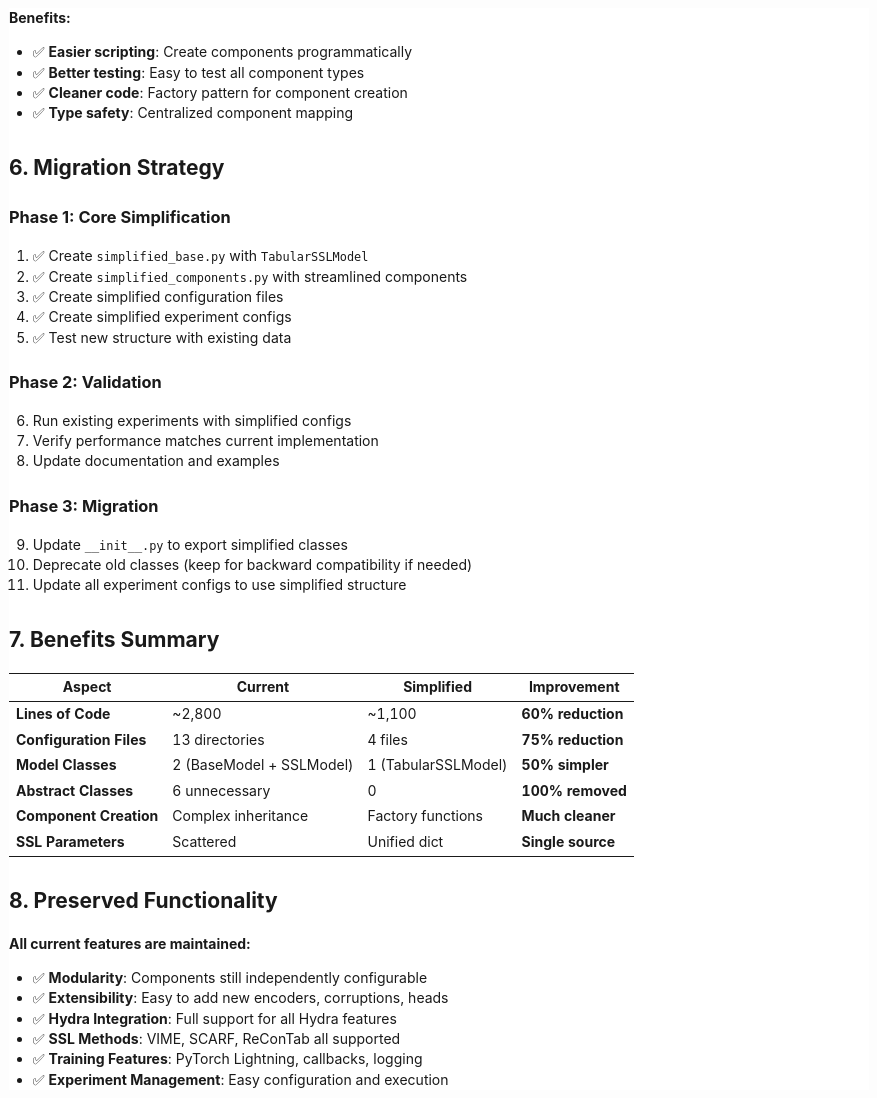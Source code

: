 
**Benefits:**
- ✅ **Easier scripting**: Create components programmatically
- ✅ **Better testing**: Easy to test all component types
- ✅ **Cleaner code**: Factory pattern for component creation
- ✅ **Type safety**: Centralized component mapping

## **6. Migration Strategy**

### **Phase 1: Core Simplification**
1. ✅ Create `simplified_base.py` with `TabularSSLModel`
2. ✅ Create `simplified_components.py` with streamlined components
3. ✅ Create simplified configuration files
4. ✅ Create simplified experiment configs
5. ✅ Test new structure with existing data

### **Phase 2: Validation** 
6. Run existing experiments with simplified configs
7. Verify performance matches current implementation
8. Update documentation and examples

### **Phase 3: Migration**
9. Update `__init__.py` to export simplified classes
10. Deprecate old classes (keep for backward compatibility if needed)
11. Update all experiment configs to use simplified structure

## **7. Benefits Summary**

| Aspect | Current | Simplified | Improvement |
|--------|---------|------------|-------------|
| **Lines of Code** | ~2,800 | ~1,100 | **60% reduction** |
| **Configuration Files** | 13 directories | 4 files | **75% reduction** |
| **Model Classes** | 2 (BaseModel + SSLModel) | 1 (TabularSSLModel) | **50% simpler** |
| **Abstract Classes** | 6 unnecessary | 0 | **100% removed** |
| **Component Creation** | Complex inheritance | Factory functions | **Much cleaner** |
| **SSL Parameters** | Scattered | Unified dict | **Single source** |

## **8. Preserved Functionality**

**All current features are maintained:**
- ✅ **Modularity**: Components still independently configurable  
- ✅ **Extensibility**: Easy to add new encoders, corruptions, heads
- ✅ **Hydra Integration**: Full support for all Hydra features
- ✅ **SSL Methods**: VIME, SCARF, ReConTab all supported
- ✅ **Training Features**: PyTorch Lightning, callbacks, logging
- ✅ **Experiment Management**: Easy configuration and execution
